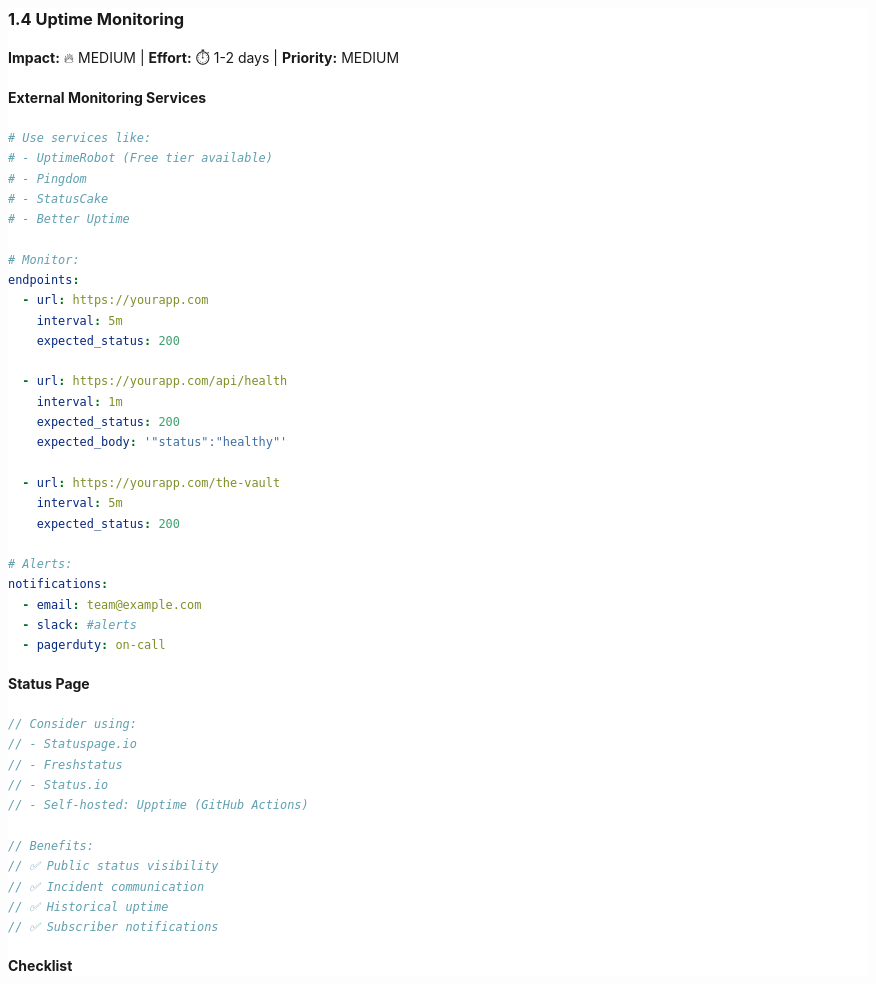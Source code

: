 
### 1.4 Uptime Monitoring

**Impact:** 🔥 MEDIUM | **Effort:** ⏱️ 1-2 days | **Priority:** MEDIUM

#### External Monitoring Services

```yaml
# Use services like:
# - UptimeRobot (Free tier available)
# - Pingdom
# - StatusCake
# - Better Uptime

# Monitor:
endpoints:
  - url: https://yourapp.com
    interval: 5m
    expected_status: 200

  - url: https://yourapp.com/api/health
    interval: 1m
    expected_status: 200
    expected_body: '"status":"healthy"'

  - url: https://yourapp.com/the-vault
    interval: 5m
    expected_status: 200

# Alerts:
notifications:
  - email: team@example.com
  - slack: #alerts
  - pagerduty: on-call
```

#### Status Page

```typescript
// Consider using:
// - Statuspage.io
// - Freshstatus
// - Status.io
// - Self-hosted: Upptime (GitHub Actions)

// Benefits:
// ✅ Public status visibility
// ✅ Incident communication
// ✅ Historical uptime
// ✅ Subscriber notifications
```

#### Checklist
